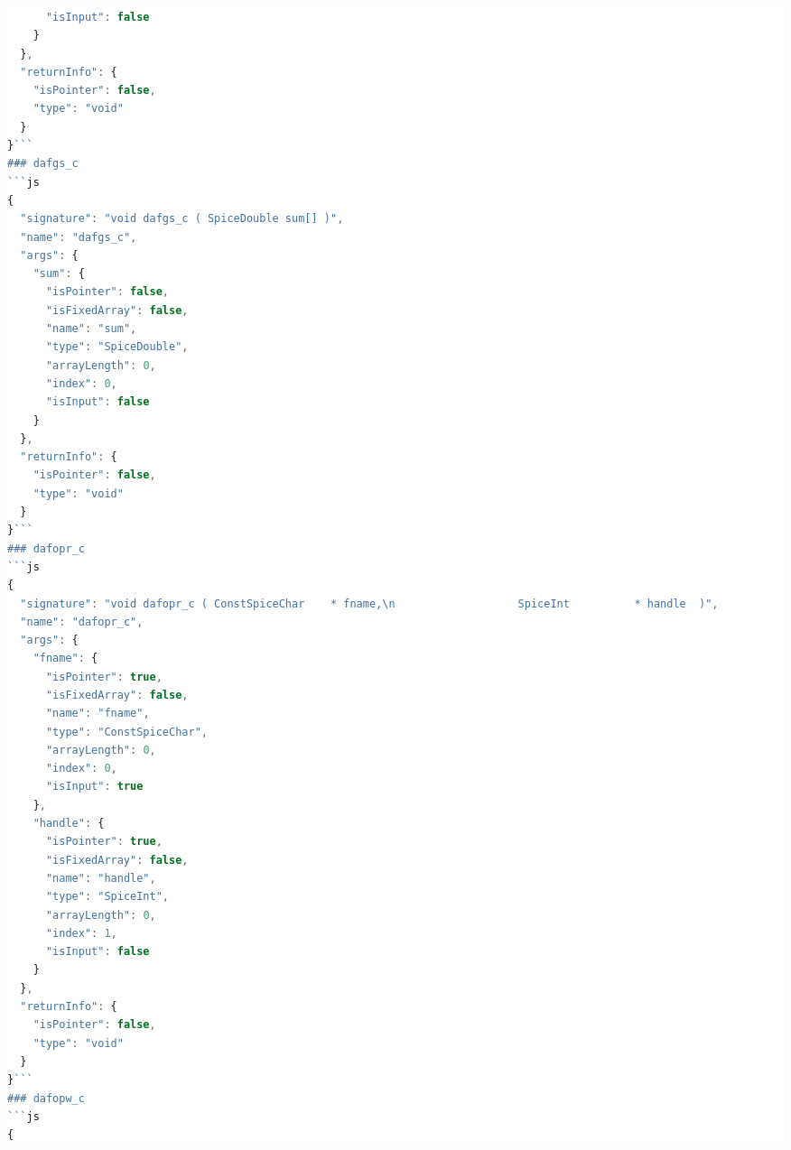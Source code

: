 ```js
      "isInput": false
    }
  },
  "returnInfo": {
    "isPointer": false,
    "type": "void"
  }
}```
### dafgs_c
```js
{
  "signature": "void dafgs_c ( SpiceDouble sum[] )",
  "name": "dafgs_c",
  "args": {
    "sum": {
      "isPointer": false,
      "isFixedArray": false,
      "name": "sum",
      "type": "SpiceDouble",
      "arrayLength": 0,
      "index": 0,
      "isInput": false
    }
  },
  "returnInfo": {
    "isPointer": false,
    "type": "void"
  }
}```
### dafopr_c
```js
{
  "signature": "void dafopr_c ( ConstSpiceChar    * fname,\n                   SpiceInt          * handle  )",
  "name": "dafopr_c",
  "args": {
    "fname": {
      "isPointer": true,
      "isFixedArray": false,
      "name": "fname",
      "type": "ConstSpiceChar",
      "arrayLength": 0,
      "index": 0,
      "isInput": true
    },
    "handle": {
      "isPointer": true,
      "isFixedArray": false,
      "name": "handle",
      "type": "SpiceInt",
      "arrayLength": 0,
      "index": 1,
      "isInput": false
    }
  },
  "returnInfo": {
    "isPointer": false,
    "type": "void"
  }
}```
### dafopw_c
```js
{
```
